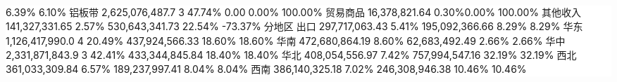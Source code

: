 6.39%
6.10%
铝板带
2,625,076,487.7
3
47.74%
0.00
0.00%
100.00%
贸易商品
16,378,821.64
0.30%0.00%
100.00%
其他收入
141,327,331.65
2.57%
530,643,341.73
22.54%
-73.37%
分地区
出口
297,717,063.43
5.41%
195,092,366.66
8.29%
8.29%
华东
1,126,417,990.0
4
20.49%
437,924,566.33
18.60%
18.60%
华南
472,680,864.19
8.60%
62,683,492.49
2.66%
2.66%
华中
2,331,871,843.9
3
42.41%
433,344,845.84
18.40%
18.40%
华北
408,054,556.97
7.42%
757,994,547.16
32.19%
32.19%
西北
361,033,309.84
6.57%
189,237,997.41
8.04%
8.04%
西南
386,140,325.18
7.02%
246,308,946.38
10.46%
10.46%